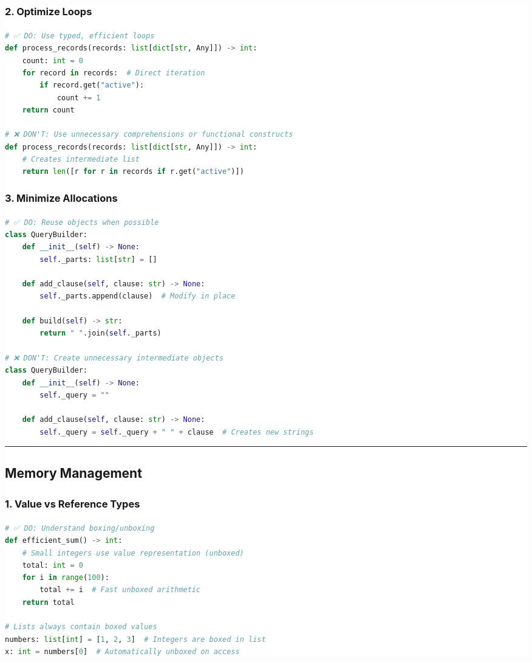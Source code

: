 ### 2. Optimize Loops

```python
# ✅ DO: Use typed, efficient loops
def process_records(records: list[dict[str, Any]]) -> int:
    count: int = 0
    for record in records:  # Direct iteration
        if record.get("active"):
            count += 1
    return count

# ❌ DON'T: Use unnecessary comprehensions or functional constructs
def process_records(records: list[dict[str, Any]]) -> int:
    # Creates intermediate list
    return len([r for r in records if r.get("active")])
```

### 3. Minimize Allocations

```python
# ✅ DO: Reuse objects when possible
class QueryBuilder:
    def __init__(self) -> None:
        self._parts: list[str] = []

    def add_clause(self, clause: str) -> None:
        self._parts.append(clause)  # Modify in place

    def build(self) -> str:
        return " ".join(self._parts)

# ❌ DON'T: Create unnecessary intermediate objects
class QueryBuilder:
    def __init__(self) -> None:
        self._query = ""

    def add_clause(self, clause: str) -> None:
        self._query = self._query + " " + clause  # Creates new strings
```

---

## Memory Management

### 1. Value vs Reference Types

```python
# ✅ DO: Understand boxing/unboxing
def efficient_sum() -> int:
    # Small integers use value representation (unboxed)
    total: int = 0
    for i in range(100):
        total += i  # Fast unboxed arithmetic
    return total

# Lists always contain boxed values
numbers: list[int] = [1, 2, 3]  # Integers are boxed in list
x: int = numbers[0]  # Automatically unboxed on access
```
